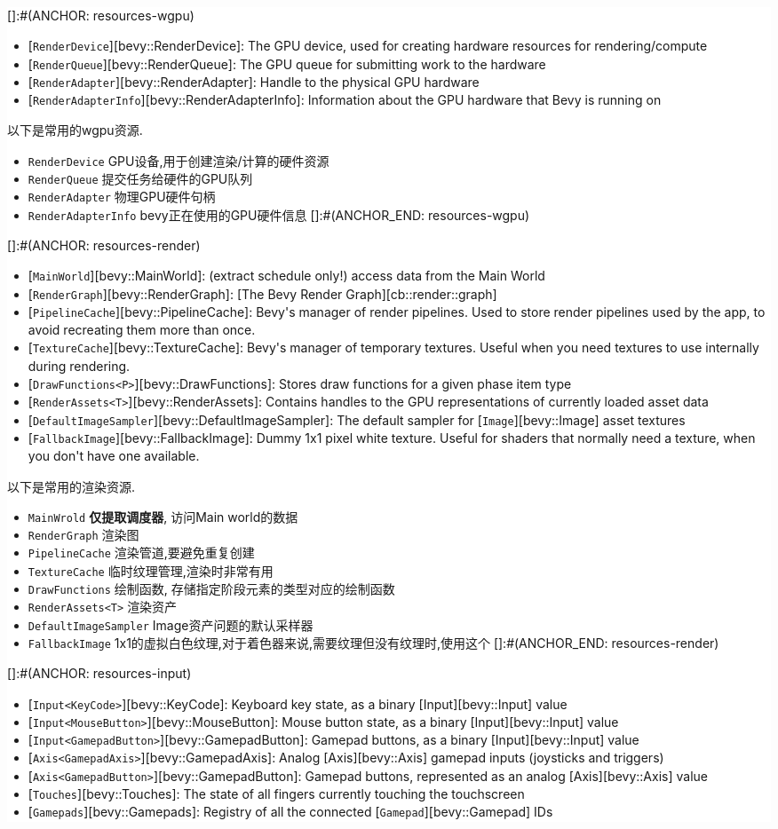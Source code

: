 []:#(ANCHOR: resources-wgpu)
 - [`RenderDevice`][bevy::RenderDevice]:
   The GPU device, used for creating hardware resources for rendering/compute
 - [`RenderQueue`][bevy::RenderQueue]:
   The GPU queue for submitting work to the hardware
 - [`RenderAdapter`][bevy::RenderAdapter]:
   Handle to the physical GPU hardware
 - [`RenderAdapterInfo`][bevy::RenderAdapterInfo]:
   Information about the GPU hardware that Bevy is running on

以下是常用的wgpu资源.
 - `RenderDevice` GPU设备,用于创建渲染/计算的硬件资源
 - `RenderQueue` 提交任务给硬件的GPU队列
 - `RenderAdapter` 物理GPU硬件句柄
 - `RenderAdapterInfo` bevy正在使用的GPU硬件信息
[]:#(ANCHOR_END: resources-wgpu)

[]:#(ANCHOR: resources-render)
 - [`MainWorld`][bevy::MainWorld]:
   (extract schedule only!) access data from the Main World
 - [`RenderGraph`][bevy::RenderGraph]:
   [The Bevy Render Graph][cb::render::graph]
 - [`PipelineCache`][bevy::PipelineCache]:
   Bevy's manager of render pipelines. Used to store render pipelines used by the app, to avoid
   recreating them more than once.
 - [`TextureCache`][bevy::TextureCache]:
   Bevy's manager of temporary textures. Useful when you need textures to use internally
   during rendering.
 - [`DrawFunctions<P>`][bevy::DrawFunctions]:
   Stores draw functions for a given phase item type
 - [`RenderAssets<T>`][bevy::RenderAssets]:
   Contains handles to the GPU representations of currently loaded asset data
 - [`DefaultImageSampler`][bevy::DefaultImageSampler]:
   The default sampler for [`Image`][bevy::Image] asset textures
 - [`FallbackImage`][bevy::FallbackImage]:
   Dummy 1x1 pixel white texture. Useful for shaders that normally need a texture, when
   you don't have one available.

以下是常用的渲染资源.
 - `MainWrold` **仅提取调度器**, 访问Main world的数据
 - `RenderGraph` 渲染图
 - `PipelineCache` 渲染管道,要避免重复创建
 - `TextureCache` 临时纹理管理,渲染时非常有用
 - `DrawFunctions` 绘制函数, 存储指定阶段元素的类型对应的绘制函数
 - `RenderAssets<T>` 渲染资产
 - `DefaultImageSampler` Image资产问题的默认采样器
 - `FallbackImage` 1x1的虚拟白色纹理,对于着色器来说,需要纹理但没有纹理时,使用这个
[]:#(ANCHOR_END: resources-render)

[]:#(ANCHOR: resources-input)
 - [`Input<KeyCode>`][bevy::KeyCode]:
   Keyboard key state, as a binary [Input][bevy::Input] value
 - [`Input<MouseButton>`][bevy::MouseButton]:
   Mouse button state, as a binary [Input][bevy::Input] value
 - [`Input<GamepadButton>`][bevy::GamepadButton]:
   Gamepad buttons, as a binary [Input][bevy::Input] value
 - [`Axis<GamepadAxis>`][bevy::GamepadAxis]:
   Analog [Axis][bevy::Axis] gamepad inputs (joysticks and triggers)
 - [`Axis<GamepadButton>`][bevy::GamepadButton]:
   Gamepad buttons, represented as an analog [Axis][bevy::Axis] value
 - [`Touches`][bevy::Touches]:
   The state of all fingers currently touching the touchscreen
 - [`Gamepads`][bevy::Gamepads]:
   Registry of all the connected [`Gamepad`][bevy::Gamepad] IDs
